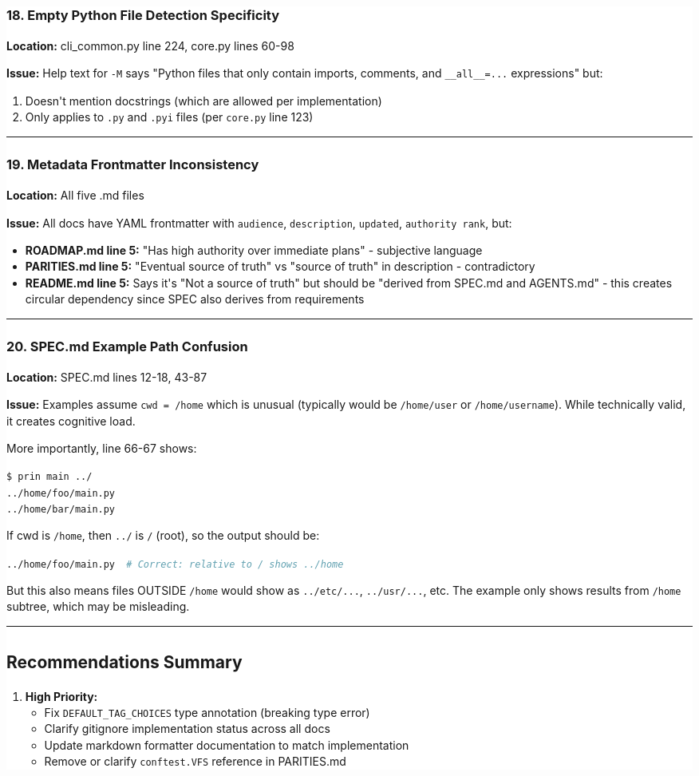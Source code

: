 
### 18. **Empty Python File Detection Specificity**

**Location:** cli_common.py line 224, core.py lines 60-98

**Issue:** Help text for `-M` says "Python files that only contain imports, comments, and `__all__=...` expressions" but:

1. Doesn't mention docstrings (which are allowed per implementation)
2. Only applies to `.py` and `.pyi` files (per `core.py` line 123)

---

### 19. **Metadata Frontmatter Inconsistency**

**Location:** All five .md files

**Issue:** All docs have YAML frontmatter with `audience`, `description`, `updated`, `authority rank`, but:

- **ROADMAP.md line 5:** "Has high authority over immediate plans" - subjective language
- **PARITIES.md line 5:** "Eventual source of truth" vs "source of truth" in description - contradictory
- **README.md line 5:** Says it's "Not a source of truth" but should be "derived from SPEC.md and AGENTS.md" - this creates circular dependency since SPEC also derives from requirements

---

### 20. **SPEC.md Example Path Confusion**

**Location:** SPEC.md lines 12-18, 43-87

**Issue:** Examples assume `cwd = /home` which is unusual (typically would be `/home/user` or `/home/username`). While technically valid, it creates cognitive load.

More importantly, line 66-67 shows:
```bash
$ prin main ../
../home/foo/main.py
../home/bar/main.py
```

If cwd is `/home`, then `../` is `/` (root), so the output should be:
```bash
../home/foo/main.py  # Correct: relative to / shows ../home
```

But this also means files OUTSIDE `/home` would show as `../etc/...`, `../usr/...`, etc. The example only shows results from `/home` subtree, which may be misleading.

---

## Recommendations Summary

1. **High Priority:**
   - Fix `DEFAULT_TAG_CHOICES` type annotation (breaking type error)
   - Clarify gitignore implementation status across all docs
   - Update markdown formatter documentation to match implementation
   - Remove or clarify `conftest.VFS` reference in PARITIES.md
